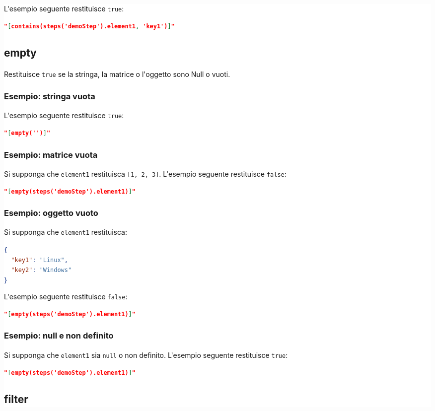 L'esempio seguente restituisce `true`:

```json
"[contains(steps('demoStep').element1, 'key1')]"
```

## <a name="empty"></a>empty

Restituisce `true` se la stringa, la matrice o l'oggetto sono Null o vuoti.

### <a name="example-string-empty"></a>Esempio: stringa vuota

L'esempio seguente restituisce `true`:

```json
"[empty('')]"
```

### <a name="example-array-empty"></a>Esempio: matrice vuota

Si supponga che `element1` restituisca `[1, 2, 3]`. L'esempio seguente restituisce `false`:

```json
"[empty(steps('demoStep').element1)]"
```

### <a name="example-object-empty"></a>Esempio: oggetto vuoto

Si supponga che `element1` restituisca:

```json
{
  "key1": "Linux",
  "key2": "Windows"
}
```

L'esempio seguente restituisce `false`:

```json
"[empty(steps('demoStep').element1)]"
```

### <a name="example-null-and-undefined"></a>Esempio: null e non definito

Si supponga che `element1` sia `null` o non definito. L'esempio seguente restituisce `true`:

```json
"[empty(steps('demoStep').element1)]"
```

## <a name="filter"></a>filter
